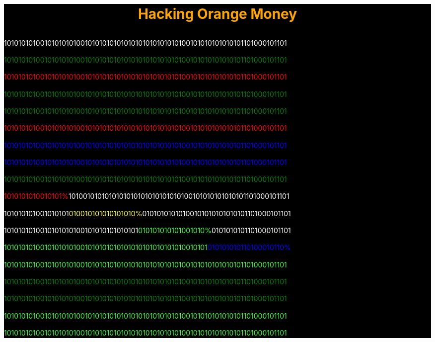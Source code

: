 <!DOCTYPE HTML>

<html>

<head>
  <title>Untitled</title>
  <center><h1><p style="color: orange">Hacking Orange Money</p></h1></center>
  <p style="color: white">101010101001010101010010101010101010101010101010100101010101010101101000101101</p>
  <p style="color: green">101010101001010101010010101010101010101010101010100101010101010101101000101101</p>
  <p style="color: red">101010101001010101010010101010101010101010101010100101010101010101101000101101</p>
  <p style="color: green">101010101001010101010010101010101010101010101010100101010101010101101000101101</p>
<p style="color: green">101010101001010101010010101010101010101010101010100101010101010101101000101101</p>
  <p style="color: red">101010101001010101010010101010101010101010101010100101010101010101101000101101</p>
  <p style="color: blue">101010101001010101010010101010101010101010101010100101010101010101101000101101</p>
  <p style="color: blue">101010101001010101010010101010101010101010101010100101010101010101101000101101</p>
<p style="color: green">101010101001010101010010101010101010101010101010100101010101010101101000101101</p>
  <p style="color: white"><span style="color : red">1010101010010101%</span>1010010101010101010101010101010100101010101010101101000101101</p>
  <p style="color: white">101010101001010101<span style="color : #FFFF47">010010101010101010%</span>01010101010100101010101010101101000101101</p>
  <p style="color: white">1010101010010101010100101010101010101<span style="color : #40FF3D">010101010101001010%</span>0101010101101000101101</p>
  <p style="color: #40FF3D">10101010100101010101001010101010101010101010101010010101<span style="color : blue">010101010110100010110%</span></p>
  <p style="color: #40FF3D">101010101001010101010010101010101010101010101010100101010101010101101000101101</p>
<p style="color: green">101010101001010101010010101010101010101010101010100101010101010101101000101101</p>
  <p style="color: green">101010101001010101010010101010101010101010101010100101010101010101101000101101</p>
  <p style="color: #40FF3D">101010101001010101010010101010101010101010101010100101010101010101101000101101</p>
  <p style="color: #40FF3D">101010101001010101010010101010101010101010101010100101010101010101101000101101</p>

</head>

<body style="background : black">

</body>

</html>
